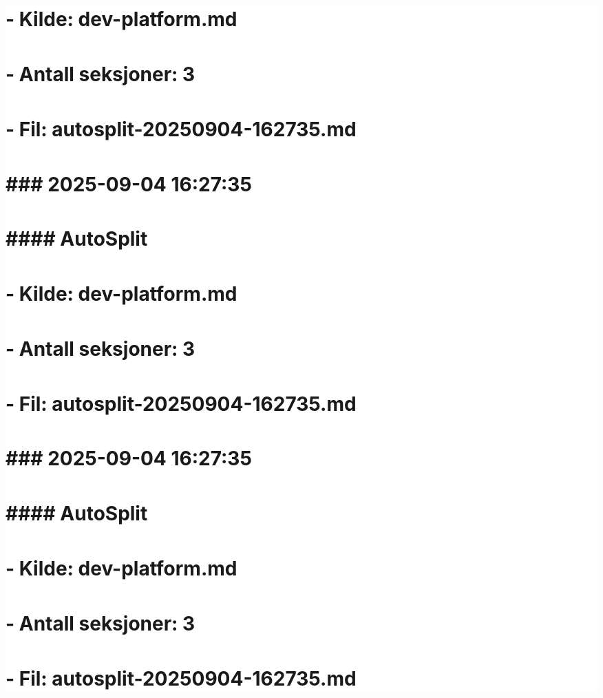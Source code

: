 # \- Kilde: dev-platform.md

# \- Antall seksjoner: 3

# \- Fil: autosplit-20250904-162735.md

#

#

#

#

# \### 2025-09-04 16:27:35

# \#### AutoSplit

# \- Kilde: dev-platform.md

# \- Antall seksjoner: 3

# \- Fil: autosplit-20250904-162735.md

#

#

#

#

# \### 2025-09-04 16:27:35

# \#### AutoSplit

# \- Kilde: dev-platform.md

# \- Antall seksjoner: 3

# \- Fil: autosplit-20250904-162735.md
